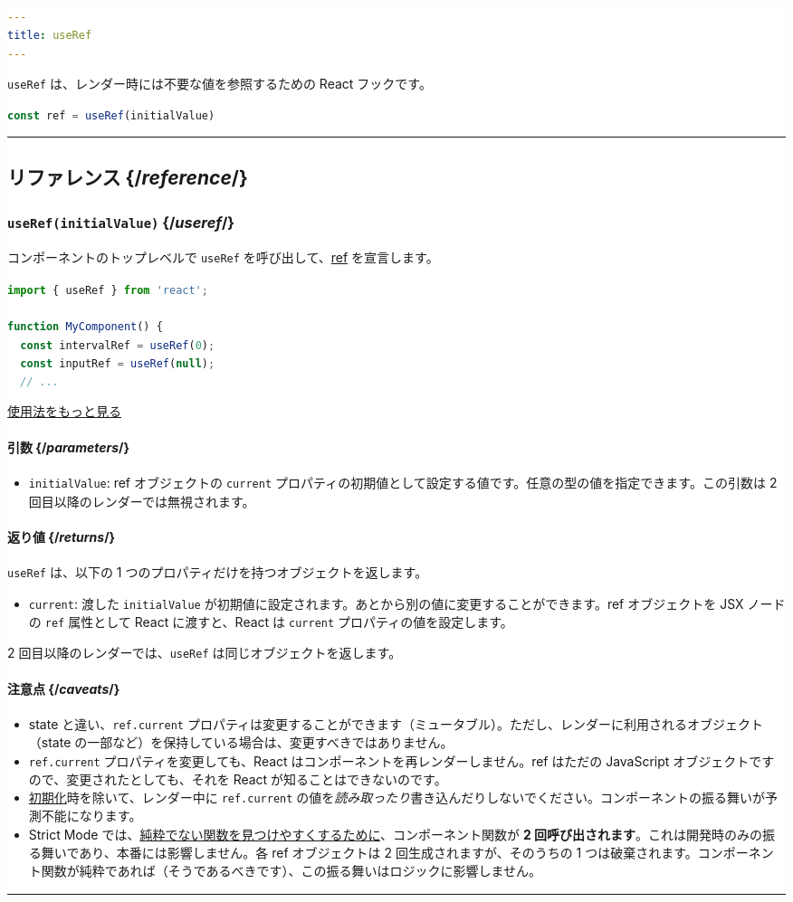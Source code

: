 ```yaml
---
title: useRef
---
```


<Intro>

`useRef` は、レンダー時には不要な値を参照するための React フックです。

```js
const ref = useRef(initialValue)
```

</Intro>

<InlineToc />

---

## リファレンス {/*reference*/}

### `useRef(initialValue)` {/*useref*/}

コンポーネントのトップレベルで `useRef` を呼び出して、[ref](/learn/referencing-values-with-refs) を宣言します。

```js
import { useRef } from 'react';

function MyComponent() {
  const intervalRef = useRef(0);
  const inputRef = useRef(null);
  // ...
```

[使用法をもっと見る](#usage)

#### 引数 {/*parameters*/}

* `initialValue`: ref オブジェクトの `current` プロパティの初期値として設定する値です。任意の型の値を指定できます。この引数は 2 回目以降のレンダーでは無視されます。

#### 返り値 {/*returns*/}

`useRef` は、以下の 1 つのプロパティだけを持つオブジェクトを返します。

* `current`: 渡した `initialValue` が初期値に設定されます。あとから別の値に変更することができます。ref オブジェクトを JSX ノードの `ref` 属性として React に渡すと、React は `current` プロパティの値を設定します。

2 回目以降のレンダーでは、`useRef` は同じオブジェクトを返します。

#### 注意点 {/*caveats*/}

* state と違い、`ref.current` プロパティは変更することができます（ミュータブル）。ただし、レンダーに利用されるオブジェクト（state の一部など）を保持している場合は、変更すべきではありません。
* `ref.current` プロパティを変更しても、React はコンポーネントを再レンダーしません。ref はただの JavaScript オブジェクトですので、変更されたとしても、それを React が知ることはできないのです。
* [初期化](#avoiding-recreating-the-ref-contents)時を除いて、レンダー中に `ref.current` の値を*読み取ったり*書き込んだりしないでください。コンポーネントの振る舞いが予測不能になります。
* Strict Mode では、[純粋でない関数を見つけやすくするために](#my-initializer-or-updater-function-runs-twice)、コンポーネント関数が **2 回呼び出されます**。これは開発時のみの振る舞いであり、本番には影響しません。各 ref オブジェクトは 2 回生成されますが、そのうちの 1 つは破棄されます。コンポーネント関数が純粋であれば（そうであるべきです）、この振る舞いはロジックに影響しません。

---